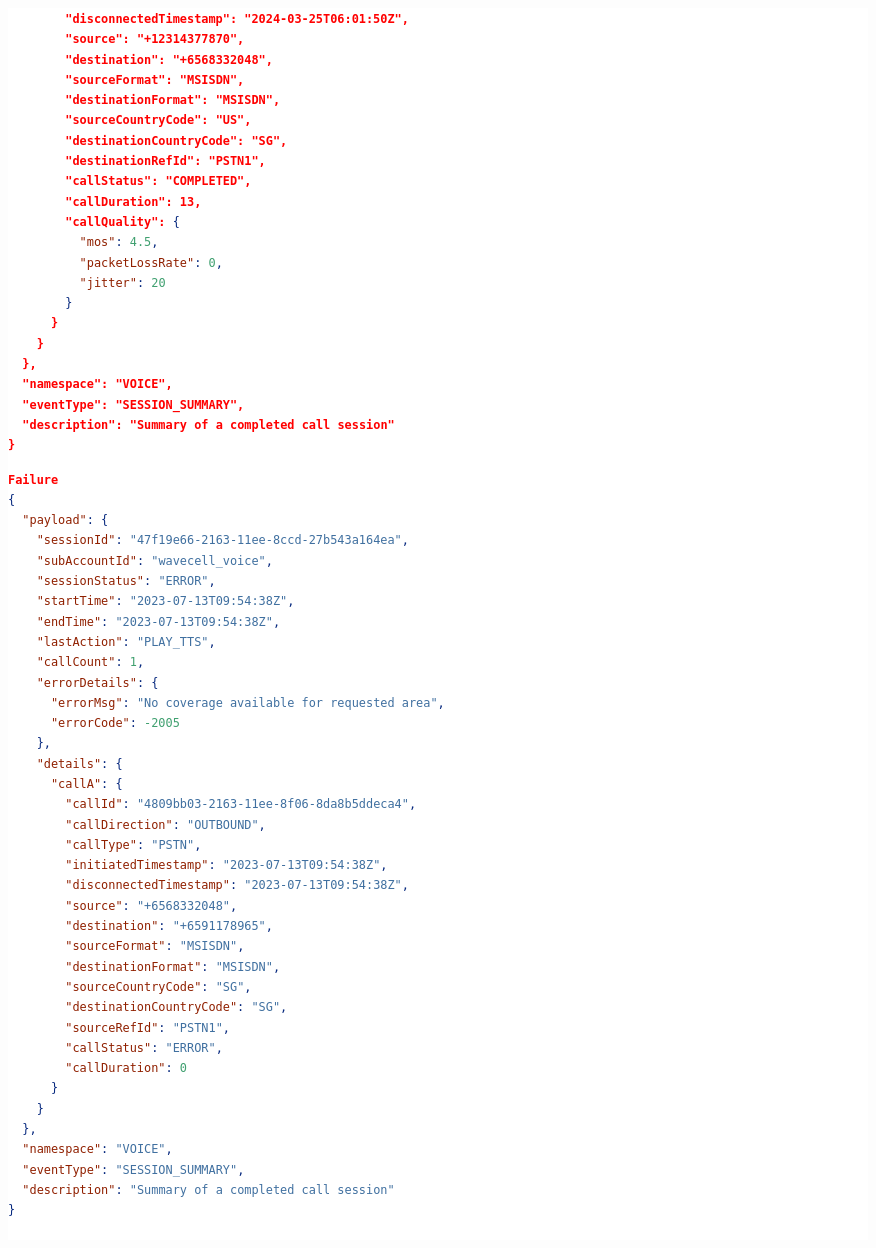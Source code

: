 ```json
        "disconnectedTimestamp": "2024-03-25T06:01:50Z",
        "source": "+12314377870",
        "destination": "+6568332048",
        "sourceFormat": "MSISDN",
        "destinationFormat": "MSISDN",
        "sourceCountryCode": "US",
        "destinationCountryCode": "SG",
        "destinationRefId": "PSTN1",
        "callStatus": "COMPLETED",
        "callDuration": 13,
        "callQuality": {
          "mos": 4.5,
          "packetLossRate": 0,
          "jitter": 20
        }
      }
    }
  },
  "namespace": "VOICE",
  "eventType": "SESSION_SUMMARY",
  "description": "Summary of a completed call session"
}

```

```json
Failure
{
  "payload": {
    "sessionId": "47f19e66-2163-11ee-8ccd-27b543a164ea",
    "subAccountId": "wavecell_voice",
    "sessionStatus": "ERROR",
    "startTime": "2023-07-13T09:54:38Z",
    "endTime": "2023-07-13T09:54:38Z",
    "lastAction": "PLAY_TTS",
    "callCount": 1,
    "errorDetails": {
      "errorMsg": "No coverage available for requested area",
      "errorCode": -2005
    },
    "details": {
      "callA": {
        "callId": "4809bb03-2163-11ee-8f06-8da8b5ddeca4",
        "callDirection": "OUTBOUND",
        "callType": "PSTN",
        "initiatedTimestamp": "2023-07-13T09:54:38Z",
        "disconnectedTimestamp": "2023-07-13T09:54:38Z",
        "source": "+6568332048",
        "destination": "+6591178965",
        "sourceFormat": "MSISDN",
        "destinationFormat": "MSISDN",
        "sourceCountryCode": "SG",
        "destinationCountryCode": "SG",
        "sourceRefId": "PSTN1",
        "callStatus": "ERROR",
        "callDuration": 0
      }
    }
  },
  "namespace": "VOICE",
  "eventType": "SESSION_SUMMARY",
  "description": "Summary of a completed call session"
}
 
```
